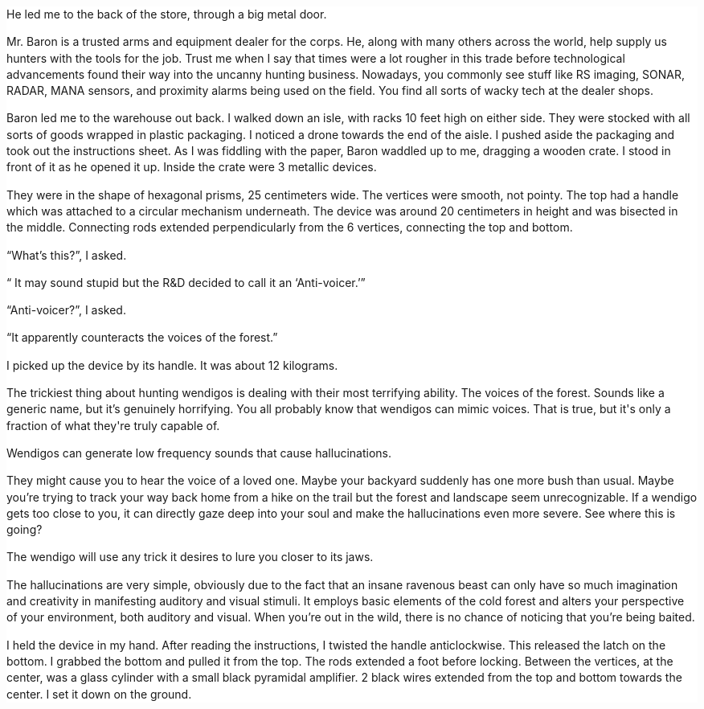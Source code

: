 
  
He led me to the back of the store, through a big metal door.
  
Mr. Baron is a trusted arms and equipment dealer for the corps. He, along with many others across the world, help supply us hunters with the tools for the job. Trust me when I say that times were a lot rougher in this trade before technological advancements found their way into the uncanny hunting business. Nowadays, you commonly see stuff like RS imaging, SONAR, RADAR, MANA sensors, and proximity alarms being used on the field. You find all sorts of wacky tech at the dealer shops.
  

  
Baron led me to the warehouse out back. I walked down an isle, with racks 10 feet high on either side. They were stocked with all sorts of goods wrapped in plastic packaging. I noticed a drone towards the end of the aisle. I pushed aside the packaging and took out the instructions sheet. As I was fiddling with the paper, Baron waddled up to me, dragging a wooden crate. I stood in front of it as he opened it up. Inside the crate were 3 metallic devices. 
  

  
They were in the shape of hexagonal prisms, 25 centimeters wide. The vertices were smooth, not pointy. The top had a handle which was attached to a circular mechanism underneath. The device was around 20 centimeters in height and was bisected in the middle. Connecting rods extended perpendicularly from the 6 vertices, connecting the top and bottom. 
  

  
“What’s this?”, I asked.
  
“ It may sound stupid but the R&D decided to call it an ‘Anti-voicer.’”
  
“Anti-voicer?”, I asked.
  
“It apparently counteracts the voices of the forest.”
  
I picked up the device by its handle. It was about 12 kilograms. 
  

  
The trickiest thing about hunting wendigos is dealing with their most terrifying ability. The voices of the forest. Sounds like a generic name, but it’s genuinely horrifying. You all probably know that wendigos can mimic voices. That is true, but it's only a fraction of what they're truly capable of. 
  
Wendigos can generate low frequency sounds that cause hallucinations. 

They might cause you to hear the voice of a loved one. Maybe your backyard suddenly has one more bush than usual. Maybe you’re trying to track your way back home from a hike on the trail but the forest and landscape seem unrecognizable. If a wendigo gets too close to you, it can directly gaze deep into your soul and make the hallucinations even more severe. See where this is going?
  
The wendigo will use any trick it desires to lure you closer to its jaws.
  

  
The hallucinations are very simple, obviously due to the fact that an insane ravenous beast can only have so much imagination and creativity in manifesting auditory and visual stimuli. It employs basic elements of the cold forest and alters your perspective of your environment, both auditory and visual. When you’re out in the wild, there is no chance of noticing that you’re being baited. 
  

  
I held the device in my hand. After reading the instructions, I twisted the handle anticlockwise. This released the latch on the bottom. I grabbed the bottom and pulled it from the top. The rods extended a foot before locking. Between the vertices, at the center, was a glass cylinder with a small black pyramidal amplifier. 2 black wires extended from the top and bottom towards the center. I set it down on the ground. 
  